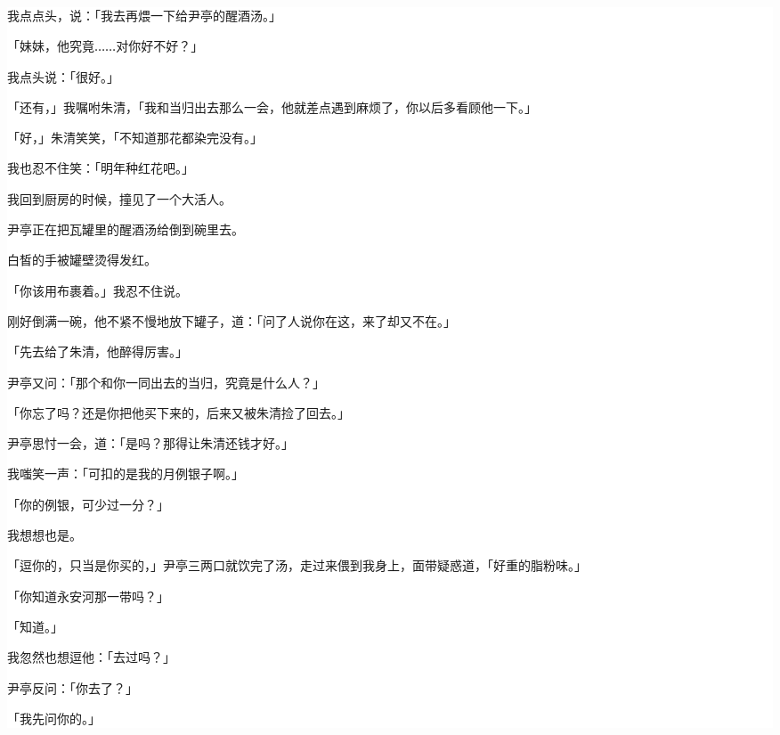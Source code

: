 
我点点头，说：「我去再煨一下给尹亭的醒酒汤。」


「妹妹，他究竟……对你好不好？」


我点头说：「很好。」


「还有，」我嘱咐朱清，「我和当归出去那么一会，他就差点遇到麻烦了，你以后多看顾他一下。」


「好，」朱清笑笑，「不知道那花都染完没有。」


我也忍不住笑：「明年种红花吧。」


我回到厨房的时候，撞见了一个大活人。


尹亭正在把瓦罐里的醒酒汤给倒到碗里去。


白皙的手被罐壁烫得发红。


「你该用布裹着。」我忍不住说。


刚好倒满一碗，他不紧不慢地放下罐子，道：「问了人说你在这，来了却又不在。」


「先去给了朱清，他醉得厉害。」


尹亭又问：「那个和你一同出去的当归，究竟是什么人？」


「你忘了吗？还是你把他买下来的，后来又被朱清捡了回去。」


尹亭思忖一会，道：「是吗？那得让朱清还钱才好。」


我嗤笑一声：「可扣的是我的月例银子啊。」


「你的例银，可少过一分？」


我想想也是。


「逗你的，只当是你买的，」尹亭三两口就饮完了汤，走过来偎到我身上，面带疑惑道，「好重的脂粉味。」


「你知道永安河那一带吗？」


「知道。」


我忽然也想逗他：「去过吗？」


尹亭反问：「你去了？」


「我先问你的。」

